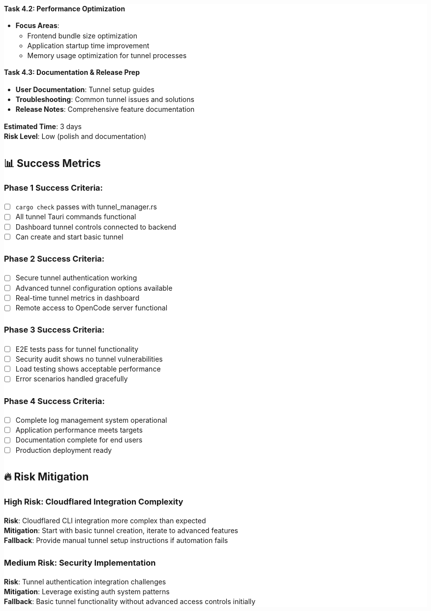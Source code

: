 **Task 4.2: Performance Optimization**
- **Focus Areas**:
  - Frontend bundle size optimization  
  - Application startup time improvement
  - Memory usage optimization for tunnel processes

**Task 4.3: Documentation & Release Prep**
- **User Documentation**: Tunnel setup guides
- **Troubleshooting**: Common tunnel issues and solutions
- **Release Notes**: Comprehensive feature documentation

**Estimated Time**: 3 days  
**Risk Level**: Low (polish and documentation)

## 📊 Success Metrics

### Phase 1 Success Criteria:
- [ ] `cargo check` passes with tunnel_manager.rs
- [ ] All tunnel Tauri commands functional
- [ ] Dashboard tunnel controls connected to backend
- [ ] Can create and start basic tunnel

### Phase 2 Success Criteria:  
- [ ] Secure tunnel authentication working
- [ ] Advanced tunnel configuration options available
- [ ] Real-time tunnel metrics in dashboard
- [ ] Remote access to OpenCode server functional

### Phase 3 Success Criteria:
- [ ] E2E tests pass for tunnel functionality
- [ ] Security audit shows no tunnel vulnerabilities
- [ ] Load testing shows acceptable performance
- [ ] Error scenarios handled gracefully

### Phase 4 Success Criteria:
- [ ] Complete log management system operational
- [ ] Application performance meets targets
- [ ] Documentation complete for end users
- [ ] Production deployment ready

## 🔥 Risk Mitigation

### High Risk: Cloudflared Integration Complexity
**Risk**: Cloudflared CLI integration more complex than expected  
**Mitigation**: Start with basic tunnel creation, iterate to advanced features  
**Fallback**: Provide manual tunnel setup instructions if automation fails

### Medium Risk: Security Implementation  
**Risk**: Tunnel authentication integration challenges  
**Mitigation**: Leverage existing auth system patterns  
**Fallback**: Basic tunnel functionality without advanced access controls initially

